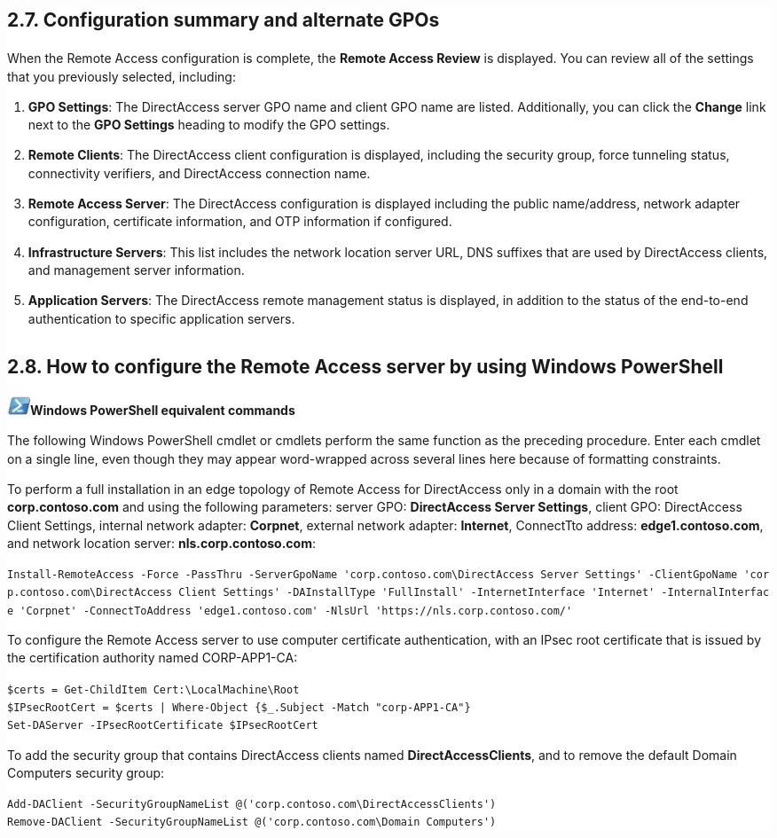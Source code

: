 ## <a name="BKMK_GPO"></a>2.7. Configuration summary and alternate GPOs
When the Remote Access configuration is complete, the **Remote Access Review** is displayed. You can review all of the settings that you previously selected, including:

1.  **GPO Settings**: The DirectAccess server GPO name and client GPO name are listed. Additionally, you can click the **Change** link next to the **GPO Settings** heading to modify the GPO settings.

2.  **Remote Clients**: The DirectAccess client configuration is displayed, including the security group, force tunneling status, connectivity verifiers, and DirectAccess connection name.

3.  **Remote Access Server**: The DirectAccess configuration is displayed including the public name/address, network adapter configuration, certificate information, and OTP information if configured.

4.  **Infrastructure Servers**: This list includes the network location server URL, DNS suffixes that are used by DirectAccess clients, and management server information.

5.  **Application Servers**: The DirectAccess remote management status is displayed, in addition to the status of the end-to-end authentication to specific application servers.

## <a name="BKMK_PS"></a>2.8. How to configure the Remote Access server by using Windows PowerShell
![Windows PowerShell](../../../media/Step-2-Configuring-DirectAccess-Servers/PowerShellLogoSmall.gif)**Windows PowerShell equivalent commands**

The following Windows PowerShell cmdlet or cmdlets perform the same function as the preceding procedure. Enter each cmdlet on a single line, even though they may appear word-wrapped across several lines here because of formatting constraints.

To perform a full installation in an edge topology of Remote Access for DirectAccess only in a domain with the root **corp.contoso.com** and using the following parameters: server GPO: **DirectAccess Server Settings**, client GPO: DirectAccess Client Settings, internal network adapter: **Corpnet**, external network adapter: **Internet**, ConnectTto address: **edge1.contoso.com**, and network location server: **nls.corp.contoso.com**:

```
Install-RemoteAccess -Force -PassThru -ServerGpoName 'corp.contoso.com\DirectAccess Server Settings' -ClientGpoName 'corp.contoso.com\DirectAccess Client Settings' -DAInstallType 'FullInstall' -InternetInterface 'Internet' -InternalInterface 'Corpnet' -ConnectToAddress 'edge1.contoso.com' -NlsUrl 'https://nls.corp.contoso.com/'
```

To configure the Remote Access server to use computer certificate authentication, with an IPsec root certificate that is issued by the certification authority named CORP-APP1-CA:

```
$certs = Get-ChildItem Cert:\LocalMachine\Root
$IPsecRootCert = $certs | Where-Object {$_.Subject -Match "corp-APP1-CA"}
Set-DAServer -IPsecRootCertificate $IPsecRootCert
```

To add the security group that contains DirectAccess clients named **DirectAccessClients**, and to remove the default Domain Computers security group:

```
Add-DAClient -SecurityGroupNameList @('corp.contoso.com\DirectAccessClients')
Remove-DAClient -SecurityGroupNameList @('corp.contoso.com\Domain Computers')
```
